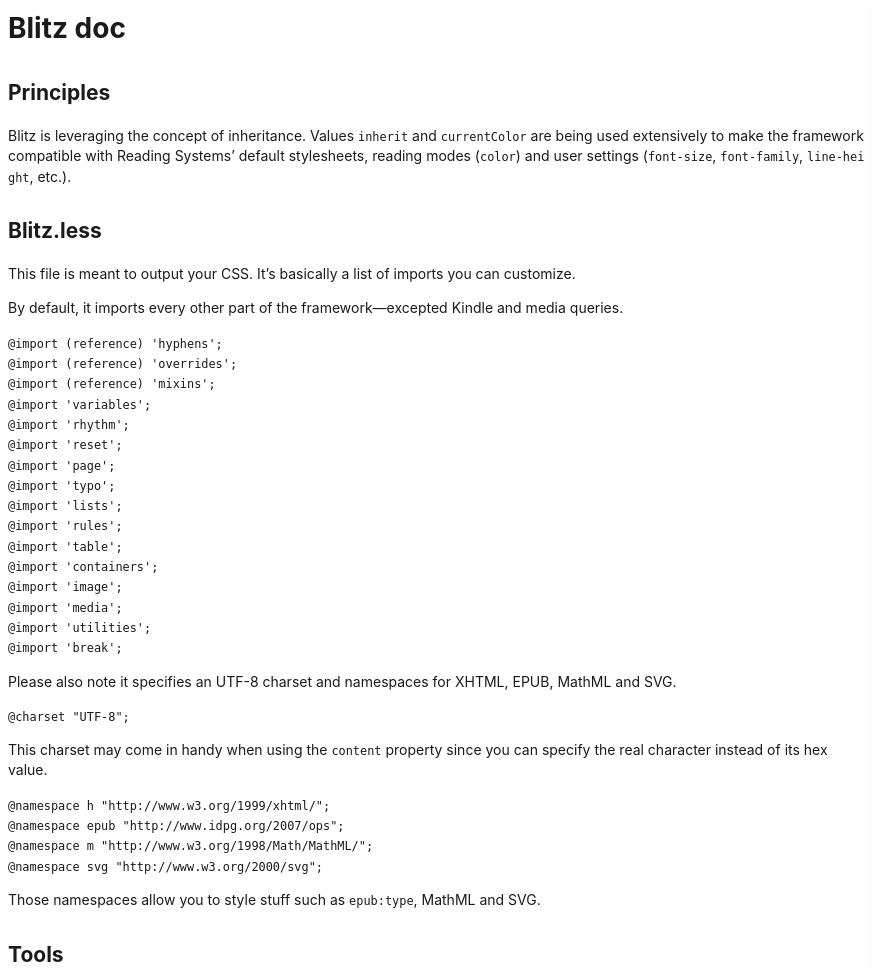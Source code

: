 # Blitz doc

## Principles

Blitz is leveraging the concept of inheritance. Values `inherit` and `currentColor` are being used extensively to make the framework compatible with Reading Systems’ default stylesheets, reading modes (`color`) and user settings (`font-size`, `font-family`, `line-height`, etc.).

## Blitz.less

This file is meant to output your CSS. It’s basically a list of imports you can customize.

By default, it imports every other part of the framework—excepted Kindle and media queries. 

```
@import (reference) 'hyphens';
@import (reference) 'overrides';
@import (reference) 'mixins';
@import 'variables';
@import 'rhythm';
@import 'reset';
@import 'page';
@import 'typo';
@import 'lists';
@import 'rules';
@import 'table';
@import 'containers';
@import 'image';
@import 'media';
@import 'utilities';
@import 'break';
```

Please also note it specifies an UTF-8 charset and namespaces for XHTML, EPUB, MathML and SVG.

```
@charset "UTF-8";
```

This charset may come in handy when using the `content` property since you can specify the real character instead of its hex value. 

```
@namespace h "http://www.w3.org/1999/xhtml/";
@namespace epub "http://www.idpg.org/2007/ops";
@namespace m "http://www.w3.org/1998/Math/MathML/";
@namespace svg "http://www.w3.org/2000/svg";
```

Those namespaces allow you to style stuff such as `epub:type`, MathML and SVG.

## Tools
